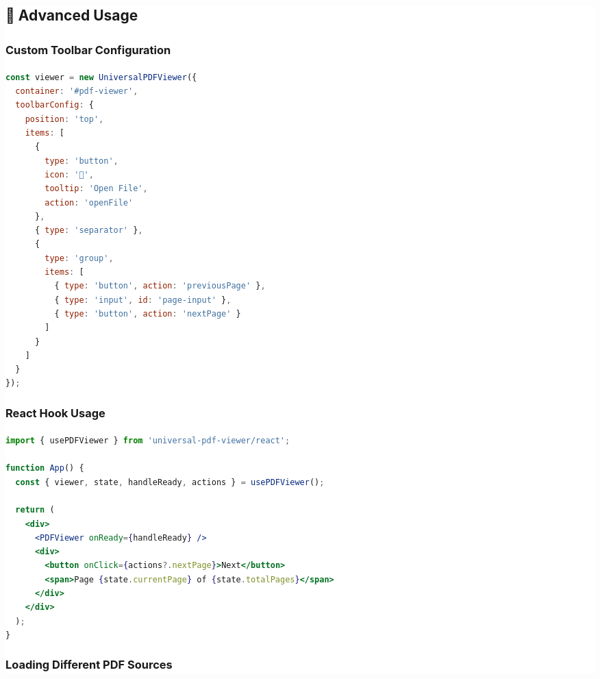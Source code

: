 ## 🔧 Advanced Usage

### Custom Toolbar Configuration

```javascript
const viewer = new UniversalPDFViewer({
  container: '#pdf-viewer',
  toolbarConfig: {
    position: 'top',
    items: [
      {
        type: 'button',
        icon: '📁',
        tooltip: 'Open File',
        action: 'openFile'
      },
      { type: 'separator' },
      {
        type: 'group',
        items: [
          { type: 'button', action: 'previousPage' },
          { type: 'input', id: 'page-input' },
          { type: 'button', action: 'nextPage' }
        ]
      }
    ]
  }
});
```

### React Hook Usage

```jsx
import { usePDFViewer } from 'universal-pdf-viewer/react';

function App() {
  const { viewer, state, handleReady, actions } = usePDFViewer();

  return (
    <div>
      <PDFViewer onReady={handleReady} />
      <div>
        <button onClick={actions?.nextPage}>Next</button>
        <span>Page {state.currentPage} of {state.totalPages}</span>
      </div>
    </div>
  );
}
```

### Loading Different PDF Sources
